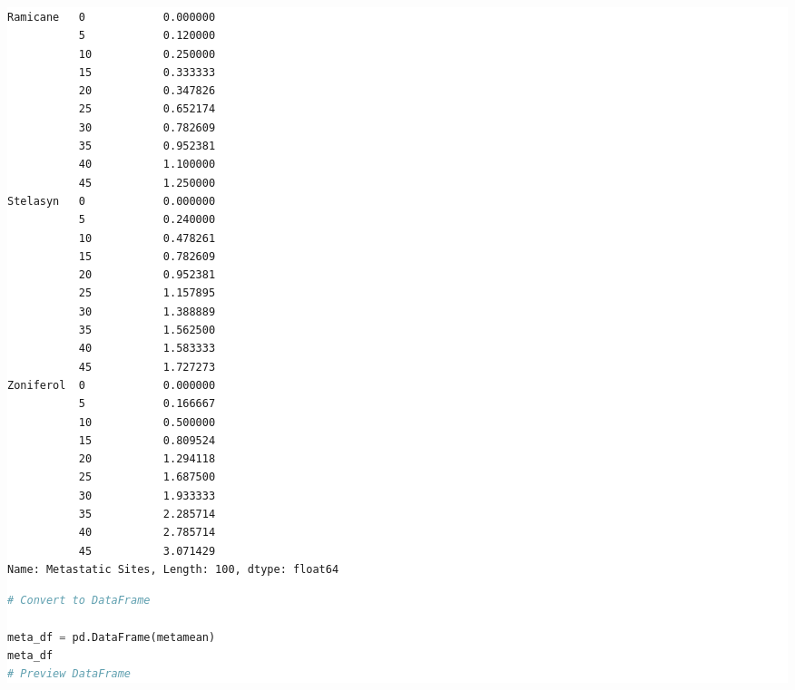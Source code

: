     Ramicane   0            0.000000
               5            0.120000
               10           0.250000
               15           0.333333
               20           0.347826
               25           0.652174
               30           0.782609
               35           0.952381
               40           1.100000
               45           1.250000
    Stelasyn   0            0.000000
               5            0.240000
               10           0.478261
               15           0.782609
               20           0.952381
               25           1.157895
               30           1.388889
               35           1.562500
               40           1.583333
               45           1.727273
    Zoniferol  0            0.000000
               5            0.166667
               10           0.500000
               15           0.809524
               20           1.294118
               25           1.687500
               30           1.933333
               35           2.285714
               40           2.785714
               45           3.071429
    Name: Metastatic Sites, Length: 100, dtype: float64




```python
# Convert to DataFrame

meta_df = pd.DataFrame(metamean) 
meta_df
# Preview DataFrame
```




<div>
<style scoped>
    .dataframe tbody tr th:only-of-type {
        vertical-align: middle;
    }

    .dataframe tbody tr th {
        vertical-align: top;
    }
